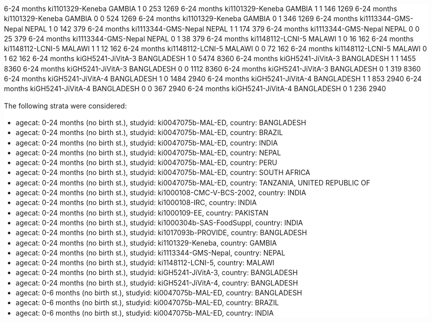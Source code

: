 6-24 months                  ki1101329-Keneba           GAMBIA                         1                        0      253    1269
6-24 months                  ki1101329-Keneba           GAMBIA                         1                        1      146    1269
6-24 months                  ki1101329-Keneba           GAMBIA                         0                        0      524    1269
6-24 months                  ki1101329-Keneba           GAMBIA                         0                        1      346    1269
6-24 months                  ki1113344-GMS-Nepal        NEPAL                          1                        0      142     379
6-24 months                  ki1113344-GMS-Nepal        NEPAL                          1                        1      174     379
6-24 months                  ki1113344-GMS-Nepal        NEPAL                          0                        0       25     379
6-24 months                  ki1113344-GMS-Nepal        NEPAL                          0                        1       38     379
6-24 months                  ki1148112-LCNI-5           MALAWI                         1                        0       16     162
6-24 months                  ki1148112-LCNI-5           MALAWI                         1                        1       12     162
6-24 months                  ki1148112-LCNI-5           MALAWI                         0                        0       72     162
6-24 months                  ki1148112-LCNI-5           MALAWI                         0                        1       62     162
6-24 months                  kiGH5241-JiVitA-3          BANGLADESH                     1                        0     5474    8360
6-24 months                  kiGH5241-JiVitA-3          BANGLADESH                     1                        1     1455    8360
6-24 months                  kiGH5241-JiVitA-3          BANGLADESH                     0                        0     1112    8360
6-24 months                  kiGH5241-JiVitA-3          BANGLADESH                     0                        1      319    8360
6-24 months                  kiGH5241-JiVitA-4          BANGLADESH                     1                        0     1484    2940
6-24 months                  kiGH5241-JiVitA-4          BANGLADESH                     1                        1      853    2940
6-24 months                  kiGH5241-JiVitA-4          BANGLADESH                     0                        0      367    2940
6-24 months                  kiGH5241-JiVitA-4          BANGLADESH                     0                        1      236    2940


The following strata were considered:

* agecat: 0-24 months (no birth st.), studyid: ki0047075b-MAL-ED, country: BANGLADESH
* agecat: 0-24 months (no birth st.), studyid: ki0047075b-MAL-ED, country: BRAZIL
* agecat: 0-24 months (no birth st.), studyid: ki0047075b-MAL-ED, country: INDIA
* agecat: 0-24 months (no birth st.), studyid: ki0047075b-MAL-ED, country: NEPAL
* agecat: 0-24 months (no birth st.), studyid: ki0047075b-MAL-ED, country: PERU
* agecat: 0-24 months (no birth st.), studyid: ki0047075b-MAL-ED, country: SOUTH AFRICA
* agecat: 0-24 months (no birth st.), studyid: ki0047075b-MAL-ED, country: TANZANIA, UNITED REPUBLIC OF
* agecat: 0-24 months (no birth st.), studyid: ki1000108-CMC-V-BCS-2002, country: INDIA
* agecat: 0-24 months (no birth st.), studyid: ki1000108-IRC, country: INDIA
* agecat: 0-24 months (no birth st.), studyid: ki1000109-EE, country: PAKISTAN
* agecat: 0-24 months (no birth st.), studyid: ki1000304b-SAS-FoodSuppl, country: INDIA
* agecat: 0-24 months (no birth st.), studyid: ki1017093b-PROVIDE, country: BANGLADESH
* agecat: 0-24 months (no birth st.), studyid: ki1101329-Keneba, country: GAMBIA
* agecat: 0-24 months (no birth st.), studyid: ki1113344-GMS-Nepal, country: NEPAL
* agecat: 0-24 months (no birth st.), studyid: ki1148112-LCNI-5, country: MALAWI
* agecat: 0-24 months (no birth st.), studyid: kiGH5241-JiVitA-3, country: BANGLADESH
* agecat: 0-24 months (no birth st.), studyid: kiGH5241-JiVitA-4, country: BANGLADESH
* agecat: 0-6 months (no birth st.), studyid: ki0047075b-MAL-ED, country: BANGLADESH
* agecat: 0-6 months (no birth st.), studyid: ki0047075b-MAL-ED, country: BRAZIL
* agecat: 0-6 months (no birth st.), studyid: ki0047075b-MAL-ED, country: INDIA